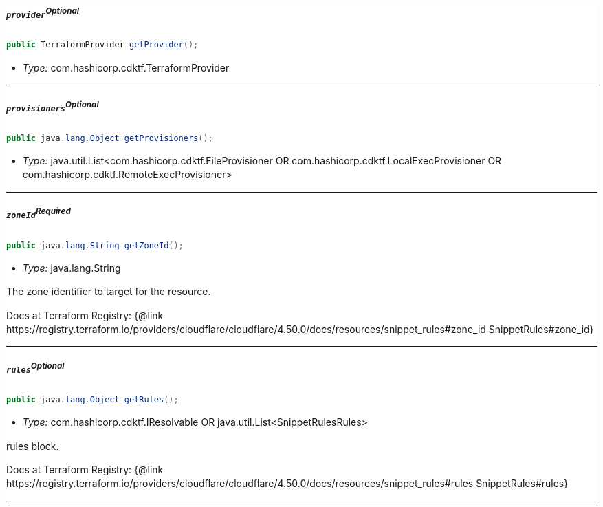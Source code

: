 
##### `provider`<sup>Optional</sup> <a name="provider" id="@cdktf/provider-cloudflare.snippetRules.SnippetRulesConfig.property.provider"></a>

```java
public TerraformProvider getProvider();
```

- *Type:* com.hashicorp.cdktf.TerraformProvider

---

##### `provisioners`<sup>Optional</sup> <a name="provisioners" id="@cdktf/provider-cloudflare.snippetRules.SnippetRulesConfig.property.provisioners"></a>

```java
public java.lang.Object getProvisioners();
```

- *Type:* java.util.List<com.hashicorp.cdktf.FileProvisioner OR com.hashicorp.cdktf.LocalExecProvisioner OR com.hashicorp.cdktf.RemoteExecProvisioner>

---

##### `zoneId`<sup>Required</sup> <a name="zoneId" id="@cdktf/provider-cloudflare.snippetRules.SnippetRulesConfig.property.zoneId"></a>

```java
public java.lang.String getZoneId();
```

- *Type:* java.lang.String

The zone identifier to target for the resource.

Docs at Terraform Registry: {@link https://registry.terraform.io/providers/cloudflare/cloudflare/4.50.0/docs/resources/snippet_rules#zone_id SnippetRules#zone_id}

---

##### `rules`<sup>Optional</sup> <a name="rules" id="@cdktf/provider-cloudflare.snippetRules.SnippetRulesConfig.property.rules"></a>

```java
public java.lang.Object getRules();
```

- *Type:* com.hashicorp.cdktf.IResolvable OR java.util.List<<a href="#@cdktf/provider-cloudflare.snippetRules.SnippetRulesRules">SnippetRulesRules</a>>

rules block.

Docs at Terraform Registry: {@link https://registry.terraform.io/providers/cloudflare/cloudflare/4.50.0/docs/resources/snippet_rules#rules SnippetRules#rules}

---
